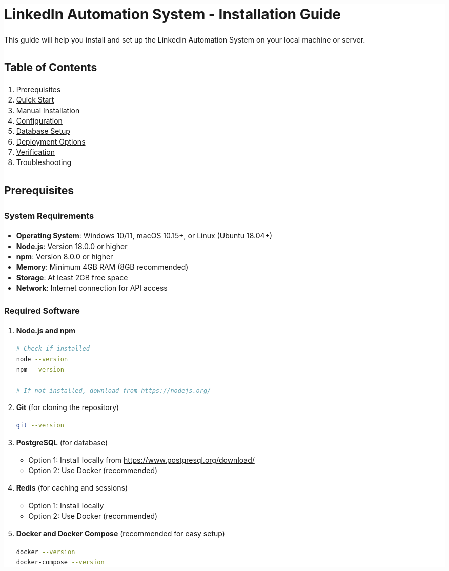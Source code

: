 # LinkedIn Automation System - Installation Guide

This guide will help you install and set up the LinkedIn Automation System on your local machine or server.

## Table of Contents

1. [Prerequisites](#prerequisites)
2. [Quick Start](#quick-start)
3. [Manual Installation](#manual-installation)
4. [Configuration](#configuration)
5. [Database Setup](#database-setup)
6. [Deployment Options](#deployment-options)
7. [Verification](#verification)
8. [Troubleshooting](#troubleshooting)

## Prerequisites

### System Requirements

- **Operating System**: Windows 10/11, macOS 10.15+, or Linux (Ubuntu 18.04+)
- **Node.js**: Version 18.0.0 or higher
- **npm**: Version 8.0.0 or higher
- **Memory**: Minimum 4GB RAM (8GB recommended)
- **Storage**: At least 2GB free space
- **Network**: Internet connection for API access

### Required Software

1. **Node.js and npm**
   ```bash
   # Check if installed
   node --version
   npm --version
   
   # If not installed, download from https://nodejs.org/
   ```

2. **Git** (for cloning the repository)
   ```bash
   git --version
   ```

3. **PostgreSQL** (for database)
   - Option 1: Install locally from https://www.postgresql.org/download/
   - Option 2: Use Docker (recommended)

4. **Redis** (for caching and sessions)
   - Option 1: Install locally
   - Option 2: Use Docker (recommended)

5. **Docker and Docker Compose** (recommended for easy setup)
   ```bash
   docker --version
   docker-compose --version
   ```
